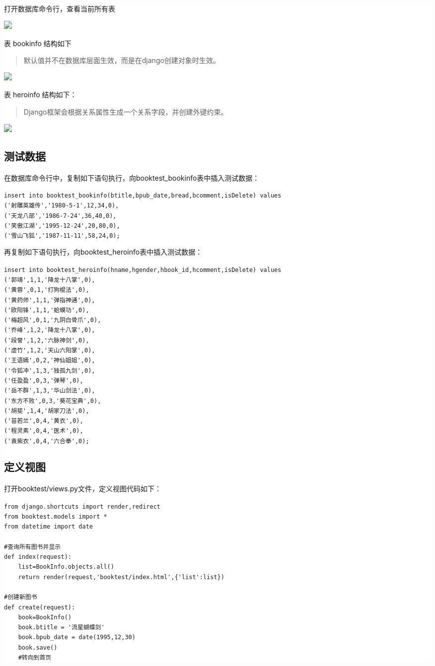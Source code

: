 打开数据库命令行，查看当前所有表

![](Django学习-模型/2019-12-23-21-18-46.png)

表 bookinfo 结构如下
> 默认值并不在数据库层面生效，而是在django创建对象时生效。

![](Django学习-模型/2019-12-23-21-20-07.png)

表 heroinfo 结构如下：
> Django框架会根据关系属性生成一个关系字段，并创建外键约束。

![](Django学习-模型/2019-12-23-21-21-01.png)

## 测试数据
在数据库命令行中，复制如下语句执行，向booktest_bookinfo表中插入测试数据：
```
insert into booktest_bookinfo(btitle,bpub_date,bread,bcomment,isDelete) values
('射雕英雄传','1980-5-1',12,34,0),
('天龙八部','1986-7-24',36,40,0),
('笑傲江湖','1995-12-24',20,80,0),
('雪山飞狐','1987-11-11',58,24,0);
```
再复制如下语句执行，向booktest_heroinfo表中插入测试数据：
```
insert into booktest_heroinfo(hname,hgender,hbook_id,hcomment,isDelete) values
('郭靖',1,1,'降龙十八掌',0),
('黄蓉',0,1,'打狗棍法',0),
('黄药师',1,1,'弹指神通',0),
('欧阳锋',1,1,'蛤蟆功',0),
('梅超风',0,1,'九阴白骨爪',0),
('乔峰',1,2,'降龙十八掌',0),
('段誉',1,2,'六脉神剑',0),
('虚竹',1,2,'天山六阳掌',0),
('王语嫣',0,2,'神仙姐姐',0),
('令狐冲',1,3,'独孤九剑',0),
('任盈盈',0,3,'弹琴',0),
('岳不群',1,3,'华山剑法',0),
('东方不败',0,3,'葵花宝典',0),
('胡斐',1,4,'胡家刀法',0),
('苗若兰',0,4,'黄衣',0),
('程灵素',0,4,'医术',0),
('袁紫衣',0,4,'六合拳',0);
```

## 定义视图
打开booktest/views.py文件，定义视图代码如下：
```
from django.shortcuts import render,redirect
from booktest.models import *
from datetime import date

#查询所有图书并显示
def index(request):
    list=BookInfo.objects.all()
    return render(request,'booktest/index.html',{'list':list})

#创建新图书
def create(request):
    book=BookInfo()
    book.btitle = '流星蝴蝶剑'
    book.bpub_date = date(1995,12,30)
    book.save()
    #转向到首页
```